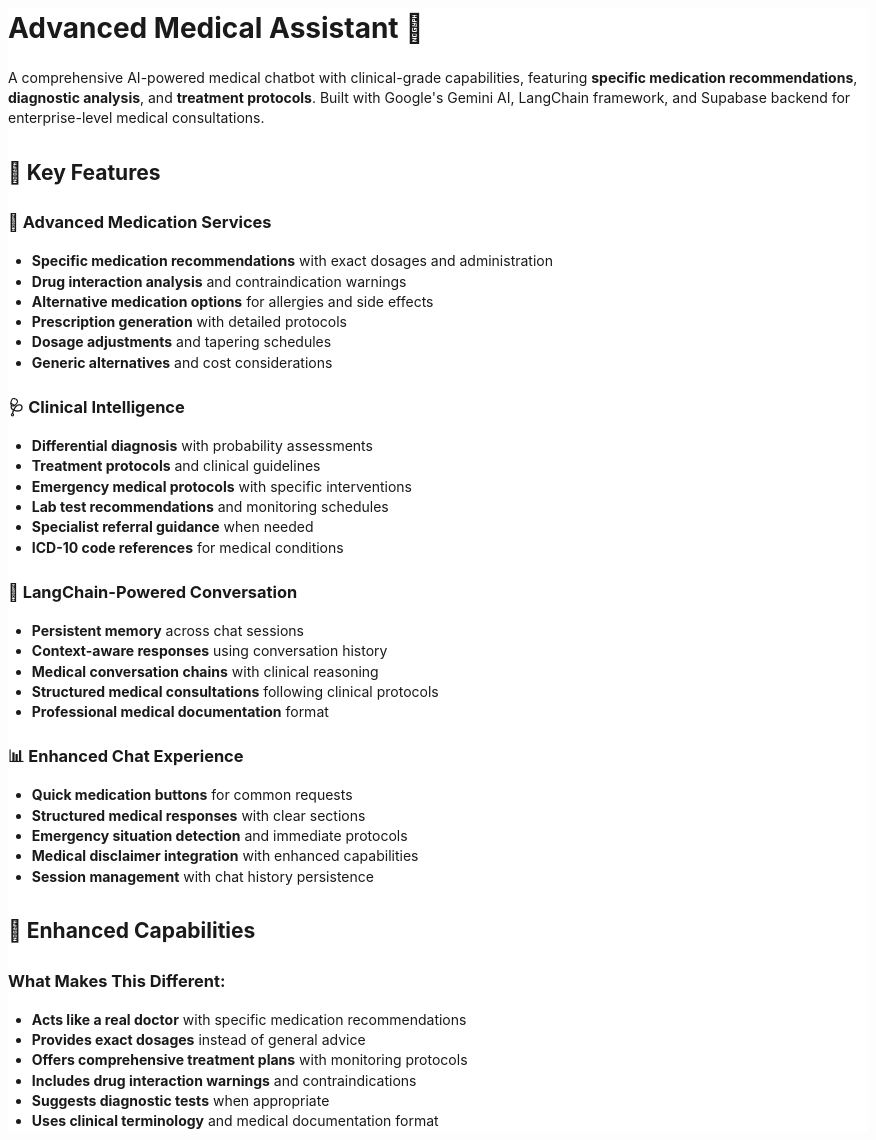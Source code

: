 # Advanced Medical Assistant 🏥

A comprehensive AI-powered medical chatbot with clinical-grade capabilities, featuring **specific medication recommendations**, **diagnostic analysis**, and **treatment protocols**. 
Built with Google's Gemini AI, LangChain framework, and Supabase backend for enterprise-level medical consultations.

## 🚀 Key Features

### 💊 **Advanced Medication Services**
- **Specific medication recommendations** with exact dosages and administration
- **Drug interaction analysis** and contraindication warnings
- **Alternative medication options** for allergies and side effects
- **Prescription generation** with detailed protocols
- **Dosage adjustments** and tapering schedules
- **Generic alternatives** and cost considerations

### 🩺 **Clinical Intelligence**
- **Differential diagnosis** with probability assessments
- **Treatment protocols** and clinical guidelines
- **Emergency medical protocols** with specific interventions
- **Lab test recommendations** and monitoring schedules
- **Specialist referral guidance** when needed
- **ICD-10 code references** for medical conditions

### 🧠 **LangChain-Powered Conversation**
- **Persistent memory** across chat sessions
- **Context-aware responses** using conversation history
- **Medical conversation chains** with clinical reasoning
- **Structured medical consultations** following clinical protocols
- **Professional medical documentation** format

### 📊 **Enhanced Chat Experience**
- **Quick medication buttons** for common requests
- **Structured medical responses** with clear sections
- **Emergency situation detection** and immediate protocols
- **Medical disclaimer integration** with enhanced capabilities
- **Session management** with chat history persistence

## 🎯 Enhanced Capabilities

### **What Makes This Different:**
- **Acts like a real doctor** with specific medication recommendations
- **Provides exact dosages** instead of general advice
- **Offers comprehensive treatment plans** with monitoring protocols
- **Includes drug interaction warnings** and contraindications
- **Suggests diagnostic tests** when appropriate
- **Uses clinical terminology** and medical documentation format
